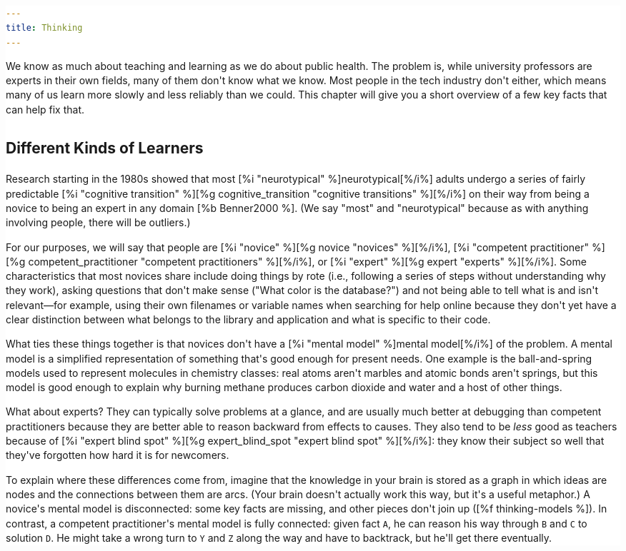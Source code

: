 ```yaml
---
title: Thinking
---
```


We know as much about teaching and learning as we do about public health. The
problem is, while university professors are experts in their own fields, many of
them don't know what we know.  Most people in the tech industry don't either,
which means many of us learn more slowly and less reliably than we could.  This
chapter will give you a short overview of a few key facts that can help fix
that.

## Different Kinds of Learners

Research starting in the 1980s showed that most [%i "neurotypical" %]neurotypical[%/i%] adults undergo a series of fairly
predictable [%i "cognitive transition" %][%g cognitive_transition "cognitive transitions" %][%/i%] on their way from being a novice to being an expert in any
domain [%b Benner2000 %]. (We say "most" and "neurotypical" because as
with anything involving people, there will be outliers.)

For our purposes, we will say that people are [%i "novice" %][%g novice "novices" %][%/i%], [%i "competent practitioner" %][%g competent_practitioner "competent practitioners" %][%/i%], or [%i "expert" %][%g expert "experts" %][%/i%]. Some characteristics that most novices share include
doing things by rote (i.e., following a series of steps without understanding
why they work), asking questions that don't make sense ("What color is the
database?") and not being able to tell what is and isn't relevant—for example,
using their own filenames or variable names when searching for help online
because they don't yet have a clear distinction between what belongs to the
library and application and what is specific to their code.

What ties these things together is that novices don't have a [%i "mental model" %]mental model[%/i%] of the problem. A mental
model is a simplified representation of something that's good enough for present
needs. One example is the ball-and-spring models used to represent molecules in
chemistry classes: real atoms aren't marbles and atomic bonds aren't springs,
but this model is good enough to explain why burning methane produces carbon
dioxide and water and a host of other things.

What about experts? They can typically solve problems at a glance, and are
usually much better at debugging than competent practitioners because they are
better able to reason backward from effects to causes. They also tend to be
*less* good as teachers because of [%i "expert blind spot" %][%g expert_blind_spot "expert blind spot" %][%/i%]: they know their subject so well that they've
forgotten how hard it is for newcomers.

To explain where these differences come from, imagine that the knowledge in your
brain is stored as a graph in which ideas are nodes and the connections between
them are arcs. (Your brain doesn't actually work this way, but it's a useful
metaphor.) A novice's mental model is disconnected: some key facts are missing,
and other pieces don't join up ([%f thinking-models %]). In contrast,
a competent practitioner's mental model is fully connected: given fact `A`, he
can reason his way through `B` and `C` to solution `D`. He might take a wrong
turn to `Y` and `Z` along the way and have to backtrack, but he'll get there
eventually.
